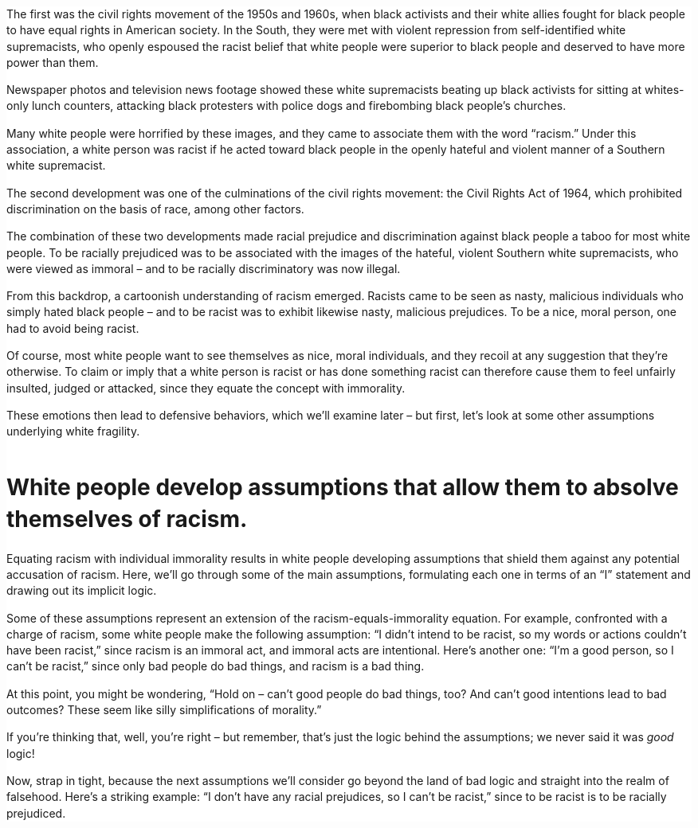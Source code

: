 The first was the civil rights movement of the 1950s and 1960s, when black activists and their white allies fought for black people to have equal rights in American society. In the South, they were met with violent repression from self-identified white supremacists, who openly espoused the racist belief that white people were superior to black people and deserved to have more power than them.

Newspaper photos and television news footage showed these white supremacists beating up black activists for sitting at whites-only lunch counters, attacking black protesters with police dogs and firebombing black people’s churches.

Many white people were horrified by these images, and they came to associate them with the word “racism.” Under this association, a white person was racist if he acted toward black people in the openly hateful and violent manner of a Southern white supremacist.

The second development was one of the culminations of the civil rights movement: the Civil Rights Act of 1964, which prohibited discrimination on the basis of race, among other factors.

The combination of these two developments made racial prejudice and discrimination against black people a taboo for most white people. To be racially prejudiced was to be associated with the images of the hateful, violent Southern white supremacists, who were viewed as immoral – and to be racially discriminatory was now illegal.

From this backdrop, a cartoonish understanding of racism emerged. Racists came to be seen as nasty, malicious individuals who simply hated black people – and to be racist was to exhibit likewise nasty, malicious prejudices. To be a nice, moral person, one had to avoid being racist.  

Of course, most white people want to see themselves as nice, moral individuals, and they recoil at any suggestion that they’re otherwise. To claim or imply that a white person is racist or has done something racist can therefore cause them to feel unfairly insulted, judged or attacked, since they equate the concept with immorality.

These emotions then lead to defensive behaviors, which we’ll examine later – but first, let’s look at some other assumptions underlying white fragility.

# White people develop assumptions that allow them to absolve themselves of racism.

Equating racism with individual immorality results in white people developing assumptions that shield them against any potential accusation of racism. Here, we’ll go through some of the main assumptions, formulating each one in terms of an “I” statement and drawing out its implicit logic.

Some of these assumptions represent an extension of the racism-equals-immorality equation. For example, confronted with a charge of racism, some white people make the following assumption: “I didn’t intend to be racist, so my words or actions couldn’t have been racist,” since racism is an immoral act, and immoral acts are intentional. Here’s another one: “I’m a good person, so I can’t be racist,” since only bad people do bad things, and racism is a bad thing.

At this point, you might be wondering, “Hold on – can’t good people do bad things, too? And can’t good intentions lead to bad outcomes? These seem like silly simplifications of morality.”

If you’re thinking that, well, you’re right – but remember, that’s just the logic behind the assumptions; we never said it was *good* logic!

Now, strap in tight, because the next assumptions we’ll consider go beyond the land of bad logic and straight into the realm of falsehood. Here’s a striking example: “I don’t have any racial prejudices, so I can’t be racist,” since to be racist is to be racially prejudiced.
